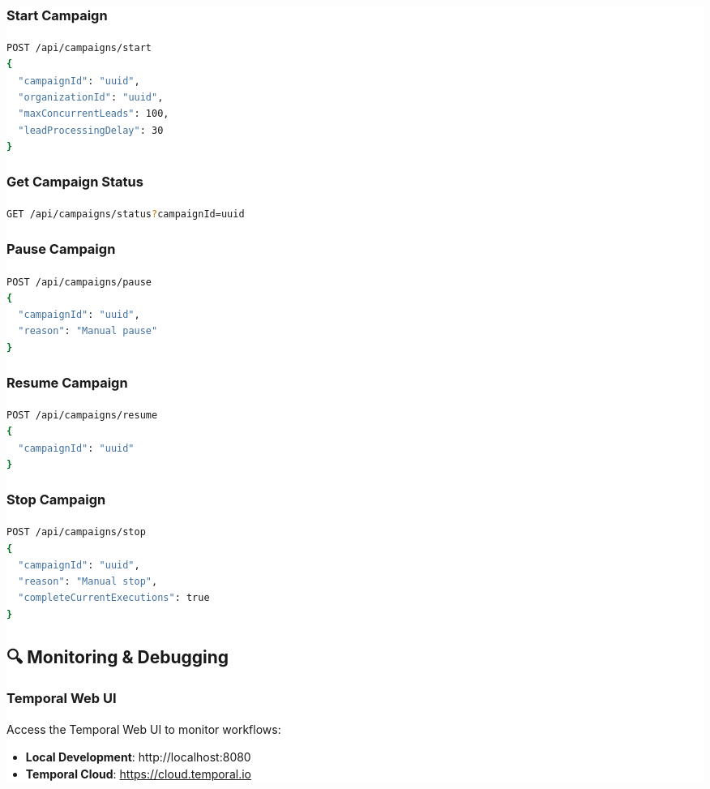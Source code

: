 ### Start Campaign
```bash
POST /api/campaigns/start
{
  "campaignId": "uuid",
  "organizationId": "uuid",
  "maxConcurrentLeads": 100,
  "leadProcessingDelay": 30
}
```

### Get Campaign Status
```bash
GET /api/campaigns/status?campaignId=uuid
```

### Pause Campaign
```bash
POST /api/campaigns/pause
{
  "campaignId": "uuid",
  "reason": "Manual pause"
}
```

### Resume Campaign
```bash
POST /api/campaigns/resume
{
  "campaignId": "uuid"
}
```

### Stop Campaign
```bash
POST /api/campaigns/stop
{
  "campaignId": "uuid",
  "reason": "Manual stop",
  "completeCurrentExecutions": true
}
```

## 🔍 Monitoring & Debugging

### Temporal Web UI

Access the Temporal Web UI to monitor workflows:

- **Local Development**: http://localhost:8080
- **Temporal Cloud**: https://cloud.temporal.io
